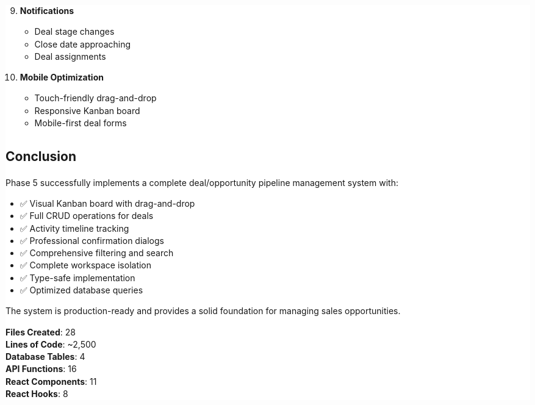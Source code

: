 9. **Notifications**
   - Deal stage changes
   - Close date approaching
   - Deal assignments

10. **Mobile Optimization**
    - Touch-friendly drag-and-drop
    - Responsive Kanban board
    - Mobile-first deal forms

## Conclusion

Phase 5 successfully implements a complete deal/opportunity pipeline management system with:
- ✅ Visual Kanban board with drag-and-drop
- ✅ Full CRUD operations for deals
- ✅ Activity timeline tracking
- ✅ Professional confirmation dialogs
- ✅ Comprehensive filtering and search
- ✅ Complete workspace isolation
- ✅ Type-safe implementation
- ✅ Optimized database queries

The system is production-ready and provides a solid foundation for managing sales opportunities.

**Files Created**: 28  
**Lines of Code**: ~2,500  
**Database Tables**: 4  
**API Functions**: 16  
**React Components**: 11  
**React Hooks**: 8
